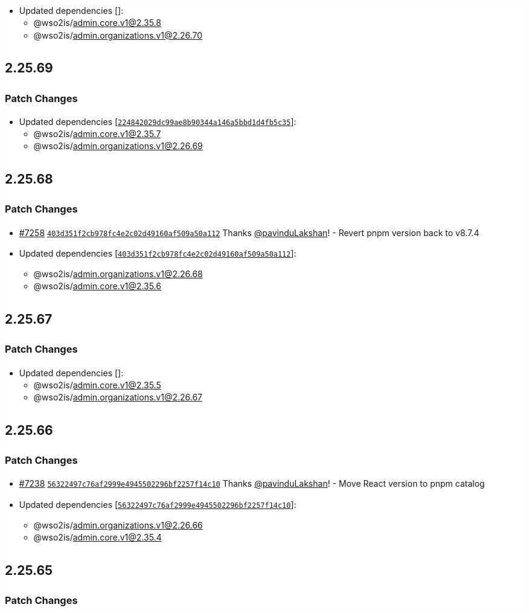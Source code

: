 - Updated dependencies []:
  - @wso2is/admin.core.v1@2.35.8
  - @wso2is/admin.organizations.v1@2.26.70

## 2.25.69

### Patch Changes

- Updated dependencies [[`224842029dc99ae8b90344a146a5bbd1d4fb5c35`](https://github.com/wso2/identity-apps/commit/224842029dc99ae8b90344a146a5bbd1d4fb5c35)]:
  - @wso2is/admin.core.v1@2.35.7
  - @wso2is/admin.organizations.v1@2.26.69

## 2.25.68

### Patch Changes

- [#7258](https://github.com/wso2/identity-apps/pull/7258) [`403d351f2cb978fc4e2c02d49160af509a50a112`](https://github.com/wso2/identity-apps/commit/403d351f2cb978fc4e2c02d49160af509a50a112) Thanks [@pavinduLakshan](https://github.com/pavinduLakshan)! - Revert pnpm version back to v8.7.4

- Updated dependencies [[`403d351f2cb978fc4e2c02d49160af509a50a112`](https://github.com/wso2/identity-apps/commit/403d351f2cb978fc4e2c02d49160af509a50a112)]:
  - @wso2is/admin.organizations.v1@2.26.68
  - @wso2is/admin.core.v1@2.35.6

## 2.25.67

### Patch Changes

- Updated dependencies []:
  - @wso2is/admin.core.v1@2.35.5
  - @wso2is/admin.organizations.v1@2.26.67

## 2.25.66

### Patch Changes

- [#7238](https://github.com/wso2/identity-apps/pull/7238) [`56322497c76af2999e4945502296bf2257f14c10`](https://github.com/wso2/identity-apps/commit/56322497c76af2999e4945502296bf2257f14c10) Thanks [@pavinduLakshan](https://github.com/pavinduLakshan)! - Move React version to pnpm catalog

- Updated dependencies [[`56322497c76af2999e4945502296bf2257f14c10`](https://github.com/wso2/identity-apps/commit/56322497c76af2999e4945502296bf2257f14c10)]:
  - @wso2is/admin.organizations.v1@2.26.66
  - @wso2is/admin.core.v1@2.35.4

## 2.25.65

### Patch Changes
